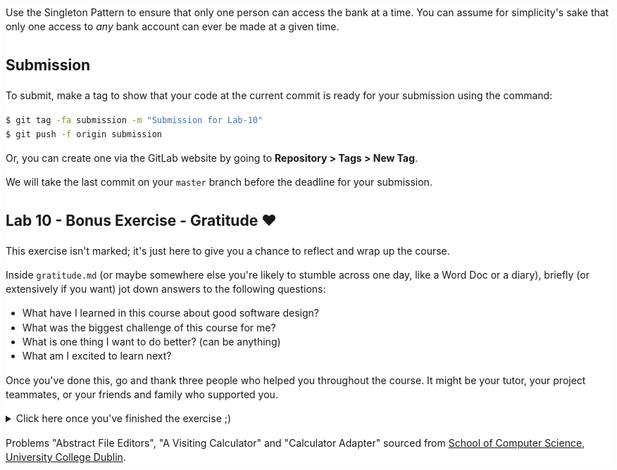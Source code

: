Use the Singleton Pattern to ensure that only one person can access the bank at a time. You can assume for simplicity's sake that only one access to *any* bank account can ever be made at a given time.

## Submission

To submit, make a tag to show that your code at the current commit is ready for your submission using the command:

```bash
$ git tag -fa submission -m "Submission for Lab-10"
$ git push -f origin submission
```

Or, you can create one via the GitLab website by going to **Repository > Tags > New Tag**.

We will take the last commit on your `master` branch before the deadline for your submission.

## Lab 10 - Bonus Exercise - Gratitude ❤️

This exercise isn't marked; it's just here to give you a chance to reflect and wrap up the course.

Inside `gratitude.md` (or maybe somewhere else you're likely to stumble across one day, like a Word Doc or a diary), briefly (or extensively if you want) jot down answers to the following questions:

* What have I learned in this course about good software design?
* What was the biggest challenge of this course for me?
* What is one thing I want to do better? (can be anything)
* What am I excited to learn next?

Once you've done this, go and thank three people who helped you throughout the course. It might be your tutor, your project teammates, or your friends and family who supported you.

<details><summary>Click here once you've finished the exercise ;)</summary></details>

Problems "Abstract File Editors", "A Visiting Calculator" and "Calculator Adapter" sourced from [School of Computer Science, University College Dublin](https://csserver.ucd.ie).
